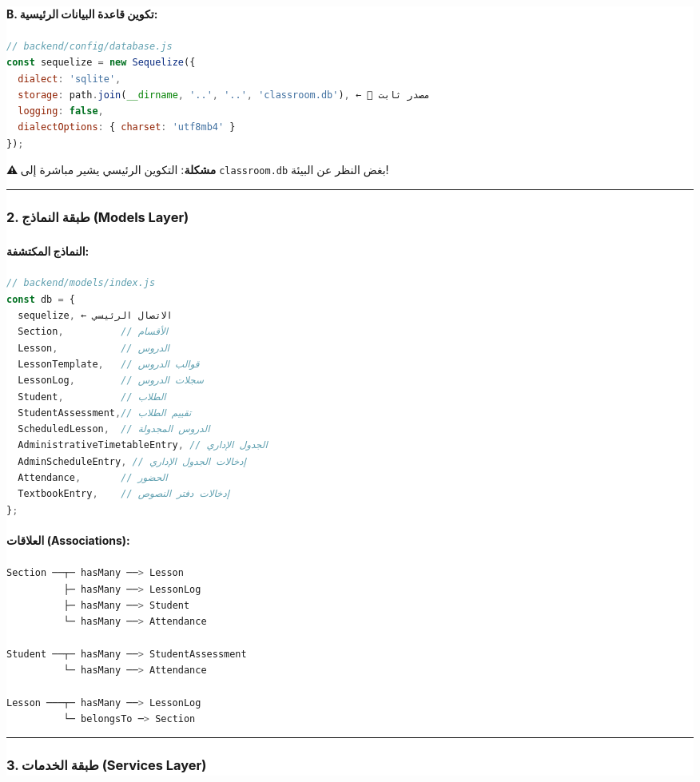 #### **B. تكوين قاعدة البيانات الرئيسية:**
```javascript
// backend/config/database.js
const sequelize = new Sequelize({
  dialect: 'sqlite',
  storage: path.join(__dirname, '..', '..', 'classroom.db'), ← 🎯 مصدر ثابت
  logging: false,
  dialectOptions: { charset: 'utf8mb4' }
});
```

**⚠️ مشكلة**: التكوين الرئيسي يشير مباشرة إلى `classroom.db` بغض النظر عن البيئة!

---

### **2. طبقة النماذج (Models Layer)**

#### **النماذج المكتشفة:**
```javascript
// backend/models/index.js
const db = {
  sequelize, ← الاتصال الرئيسي
  Section,          // الأقسام
  Lesson,           // الدروس
  LessonTemplate,   // قوالب الدروس
  LessonLog,        // سجلات الدروس
  Student,          // الطلاب
  StudentAssessment,// تقييم الطلاب
  ScheduledLesson,  // الدروس المجدولة
  AdministrativeTimetableEntry, // الجدول الإداري
  AdminScheduleEntry, // إدخالات الجدول الإداري
  Attendance,       // الحضور
  TextbookEntry,    // إدخالات دفتر النصوص
};
```

#### **العلاقات (Associations):**
```javascript
Section ──┬─ hasMany ──> Lesson
          ├─ hasMany ──> LessonLog
          ├─ hasMany ──> Student
          └─ hasMany ──> Attendance

Student ──┬─ hasMany ──> StudentAssessment
          └─ hasMany ──> Attendance

Lesson ───┬─ hasMany ──> LessonLog
          └─ belongsTo ─> Section
```

---

### **3. طبقة الخدمات (Services Layer)**
